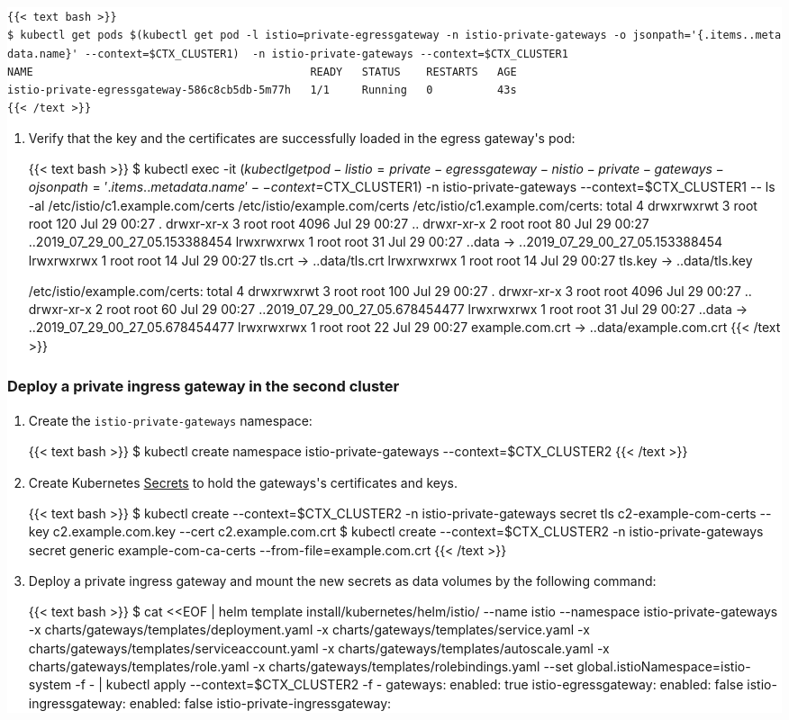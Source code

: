     {{< text bash >}}
    $ kubectl get pods $(kubectl get pod -l istio=private-egressgateway -n istio-private-gateways -o jsonpath='{.items..metadata.name}' --context=$CTX_CLUSTER1)  -n istio-private-gateways --context=$CTX_CLUSTER1
    NAME                                           READY   STATUS    RESTARTS   AGE
    istio-private-egressgateway-586c8cb5db-5m77h   1/1     Running   0          43s
    {{< /text >}}

1.  Verify that the key and the certificates are successfully loaded in the egress gateway's pod:

    {{< text bash >}}
    $ kubectl exec -it $(kubectl get pod -l istio=private-egressgateway -n istio-private-gateways -o jsonpath='{.items..metadata.name}' --context=$CTX_CLUSTER1)  -n istio-private-gateways --context=$CTX_CLUSTER1 -- ls -al /etc/istio/c1.example.com/certs /etc/istio/example.com/certs
    /etc/istio/c1.example.com/certs:
    total 4
    drwxrwxrwt 3 root root  120 Jul 29 00:27 .
    drwxr-xr-x 3 root root 4096 Jul 29 00:27 ..
    drwxr-xr-x 2 root root   80 Jul 29 00:27 ..2019_07_29_00_27_05.153388454
    lrwxrwxrwx 1 root root   31 Jul 29 00:27 ..data -> ..2019_07_29_00_27_05.153388454
    lrwxrwxrwx 1 root root   14 Jul 29 00:27 tls.crt -> ..data/tls.crt
    lrwxrwxrwx 1 root root   14 Jul 29 00:27 tls.key -> ..data/tls.key

    /etc/istio/example.com/certs:
    total 4
    drwxrwxrwt 3 root root  100 Jul 29 00:27 .
    drwxr-xr-x 3 root root 4096 Jul 29 00:27 ..
    drwxr-xr-x 2 root root   60 Jul 29 00:27 ..2019_07_29_00_27_05.678454477
    lrwxrwxrwx 1 root root   31 Jul 29 00:27 ..data -> ..2019_07_29_00_27_05.678454477
    lrwxrwxrwx 1 root root   22 Jul 29 00:27 example.com.crt -> ..data/example.com.crt
    {{< /text >}}

### Deploy a private ingress gateway in the second cluster

1.  Create the `istio-private-gateways` namespace:

    {{< text bash >}}
    $ kubectl create namespace istio-private-gateways --context=$CTX_CLUSTER2
    {{< /text >}}

1.  Create Kubernetes [Secrets](https://kubernetes.io/docs/concepts/configuration/secret/) to hold the gateways's
    certificates and keys.

    {{< text bash >}}
    $ kubectl create --context=$CTX_CLUSTER2 -n istio-private-gateways secret tls c2-example-com-certs --key c2.example.com.key --cert c2.example.com.crt
    $ kubectl create --context=$CTX_CLUSTER2 -n istio-private-gateways secret generic example-com-ca-certs --from-file=example.com.crt
    {{< /text >}}

1.  Deploy a private ingress gateway and mount the new secrets as data volumes by the following command:

    {{< text bash >}}
    $ cat <<EOF | helm template install/kubernetes/helm/istio/ --name istio --namespace istio-private-gateways -x charts/gateways/templates/deployment.yaml -x charts/gateways/templates/service.yaml -x charts/gateways/templates/serviceaccount.yaml -x charts/gateways/templates/autoscale.yaml -x charts/gateways/templates/role.yaml -x charts/gateways/templates/rolebindings.yaml --set global.istioNamespace=istio-system -f - | kubectl apply --context=$CTX_CLUSTER2 -f -
    gateways:
      enabled: true
      istio-egressgateway:
        enabled: false
      istio-ingressgateway:
        enabled: false
      istio-private-ingressgateway: